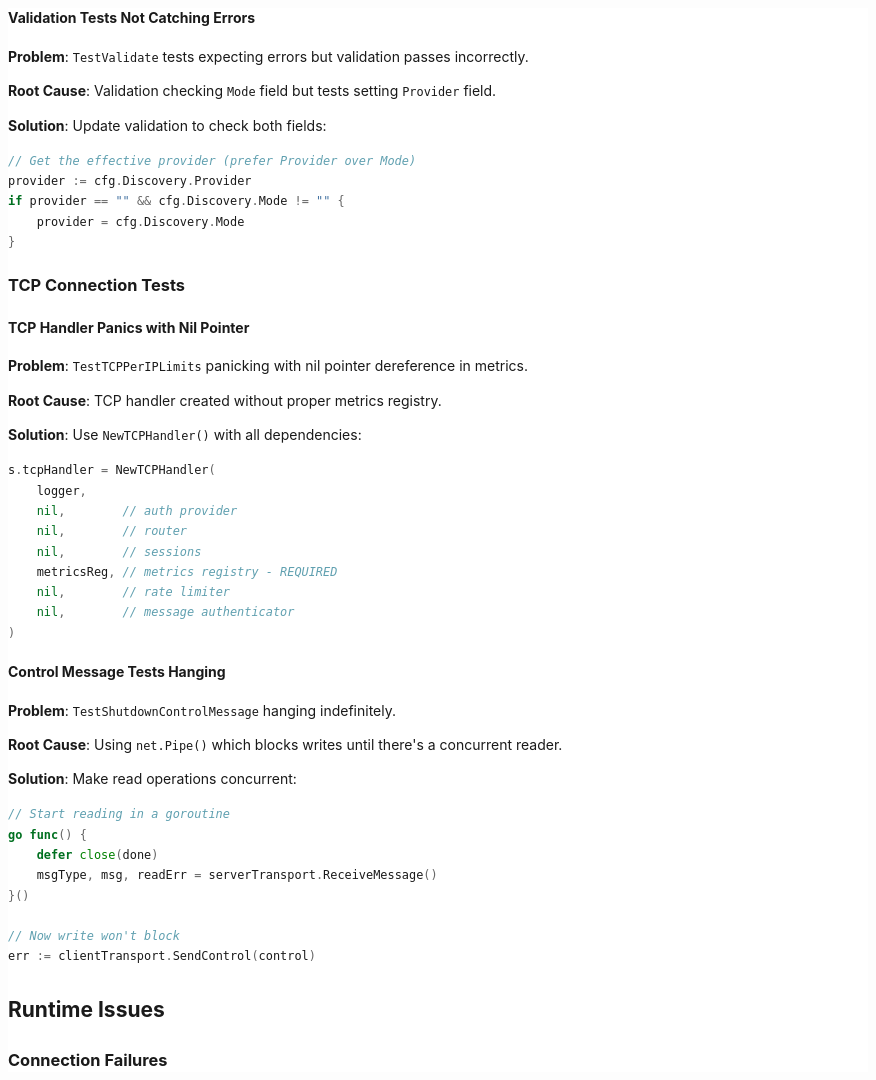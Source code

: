 #### Validation Tests Not Catching Errors
**Problem**: `TestValidate` tests expecting errors but validation passes incorrectly.

**Root Cause**: Validation checking `Mode` field but tests setting `Provider` field.

**Solution**: Update validation to check both fields:
```go
// Get the effective provider (prefer Provider over Mode)
provider := cfg.Discovery.Provider
if provider == "" && cfg.Discovery.Mode != "" {
    provider = cfg.Discovery.Mode
}
```

### TCP Connection Tests

#### TCP Handler Panics with Nil Pointer
**Problem**: `TestTCPPerIPLimits` panicking with nil pointer dereference in metrics.

**Root Cause**: TCP handler created without proper metrics registry.

**Solution**: Use `NewTCPHandler()` with all dependencies:
```go
s.tcpHandler = NewTCPHandler(
    logger,
    nil,        // auth provider
    nil,        // router
    nil,        // sessions
    metricsReg, // metrics registry - REQUIRED
    nil,        // rate limiter
    nil,        // message authenticator
)
```

#### Control Message Tests Hanging
**Problem**: `TestShutdownControlMessage` hanging indefinitely.

**Root Cause**: Using `net.Pipe()` which blocks writes until there's a concurrent reader.

**Solution**: Make read operations concurrent:
```go
// Start reading in a goroutine
go func() {
    defer close(done)
    msgType, msg, readErr = serverTransport.ReceiveMessage()
}()

// Now write won't block
err := clientTransport.SendControl(control)
```

## Runtime Issues

### Connection Failures
